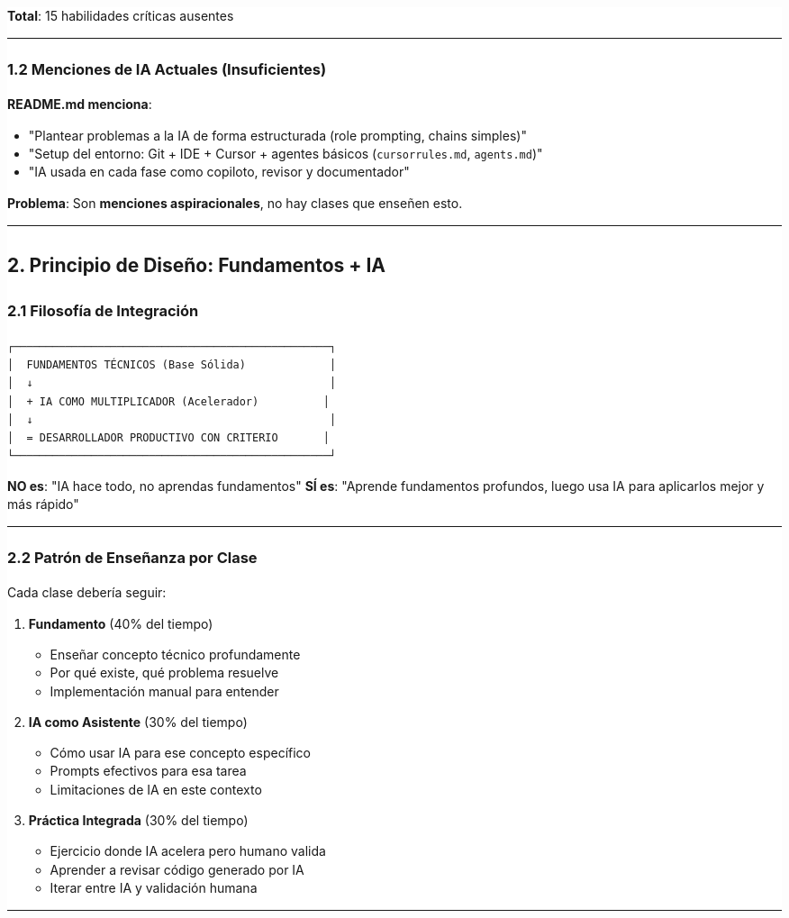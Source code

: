 **Total**: 15 habilidades críticas ausentes

---

### 1.2 Menciones de IA Actuales (Insuficientes)

**README.md menciona**:
- "Plantear problemas a la IA de forma estructurada (role prompting, chains simples)"
- "Setup del entorno: Git + IDE + Cursor + agentes básicos (`cursorrules.md`, `agents.md`)"
- "IA usada en cada fase como copiloto, revisor y documentador"

**Problema**: Son **menciones aspiracionales**, no hay clases que enseñen esto.

---

## 2. Principio de Diseño: Fundamentos + IA

### 2.1 Filosofía de Integración

```
┌─────────────────────────────────────────────────┐
│  FUNDAMENTOS TÉCNICOS (Base Sólida)             │
│  ↓                                              │
│  + IA COMO MULTIPLICADOR (Acelerador)          │
│  ↓                                              │
│  = DESARROLLADOR PRODUCTIVO CON CRITERIO       │
└─────────────────────────────────────────────────┘
```

**NO es**: "IA hace todo, no aprendas fundamentos"
**SÍ es**: "Aprende fundamentos profundos, luego usa IA para aplicarlos mejor y más rápido"

---

### 2.2 Patrón de Enseñanza por Clase

Cada clase debería seguir:

1. **Fundamento** (40% del tiempo)
   - Enseñar concepto técnico profundamente
   - Por qué existe, qué problema resuelve
   - Implementación manual para entender

2. **IA como Asistente** (30% del tiempo)
   - Cómo usar IA para ese concepto específico
   - Prompts efectivos para esa tarea
   - Limitaciones de IA en este contexto

3. **Práctica Integrada** (30% del tiempo)
   - Ejercicio donde IA acelera pero humano valida
   - Aprender a revisar código generado por IA
   - Iterar entre IA y validación humana

---

